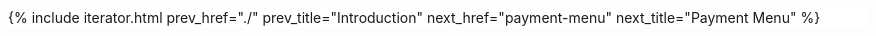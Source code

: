 {% include iterator.html prev_href="./"
                         prev_title="Introduction"
                         next_href="payment-menu"
                         next_title="Payment Menu" %}

[checkin-address]: /assets/img/checkout/checkin-address.png
[checkin-start]: /assets/img/checkout/checkin-email-msisdn.png
[checkin-options]: /assets/img/checkout/checkin-options.png
[checkin-ssn]: /assets/img/checkout/checkin-ssn.png
[checkin-events]: /checkout/v2/features/technical-reference/checkin-events
[data-protection]: /resources/data-protection#paymentorder-consumer-data
[payment-menu]: payment-menu
[iso-3166]: https://www.iso.org/iso-3166-country-codes.html
